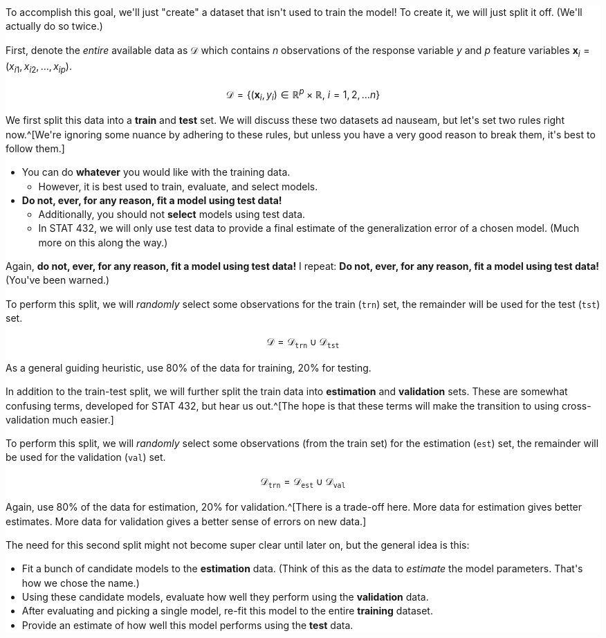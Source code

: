 To accomplish this goal, we'll just "create" a dataset that isn't used to train the model! To create it, we will just split it off. (We'll actually do so twice.)

First, denote the *entire* available data as $\mathcal{D}$ which contains $n$ observations of the response variable $y$ and $p$ feature variables $\boldsymbol{x}_i = (x_{i1}, x_{i2}, \ldots, x_{ip})$.

$$
\mathcal{D} = \{ (\boldsymbol{x}_i, y_i) \in \mathbb{R}^p \times \mathbb{R}, \ i = 1, 2, \ldots n \}
$$

We first split this data into a **train** and **test** set. We will discuss these two datasets ad nauseam, but let's set two rules right now.^[We're ignoring some nuance by adhering to these rules, but unless you have a very good reason to break them, it's best to follow them.]

- You can do **whatever** you would like with the training data.
  - However, it is best used to train, evaluate, and select models.
- **Do not, ever, for any reason, fit a model using test data!**
  - Additionally, you should not **select** models using test data.
  - In STAT 432, we will only use test data to provide a final estimate of the generalization error of a chosen model. (Much more on this along the way.)

Again, **do not, ever, for any reason, fit a model using test data!** I repeat: **Do not, ever, for any reason, fit a model using test data!** (You've been warned.)

To perform this split, we will *randomly* select some observations for the train (`trn`) set, the remainder will be used for the test (`tst`) set.

$$
\mathcal{D} = \mathcal{D}_{\texttt{trn}} \cup \mathcal{D}_{\texttt{tst}}
$$

As a general guiding heuristic, use 80% of the data for training, 20% for testing.

In addition to the train-test split, we will further split the train data into **estimation** and **validation** sets. These are somewhat confusing terms, developed for STAT 432, but hear us out.^[The hope is that these terms will make the transition to using cross-validation much easier.]

To perform this split, we will *randomly* select some observations (from the train set) for the estimation (`est`) set, the remainder will be used for the validation (`val`) set.

$$
\mathcal{D}_{\texttt{trn}} = \mathcal{D}_{\texttt{est}} \cup \mathcal{D}_{\texttt{val}}
$$

Again, use 80% of the data for estimation, 20% for validation.^[There is a trade-off here. More data for estimation gives better estimates. More data for validation gives a better sense of errors on new data.]

The need for this second split might not become super clear until later on, but the general idea is this:

- Fit a bunch of candidate models to the **estimation** data. (Think of this as the data to *estimate* the model parameters. That's how we chose the name.)
- Using these candidate models, evaluate how well they perform using the **validation** data.
- After evaluating and picking a single model, re-fit this model to the entire **training** dataset.
- Provide an estimate of how well this model performs using the **test** data.
